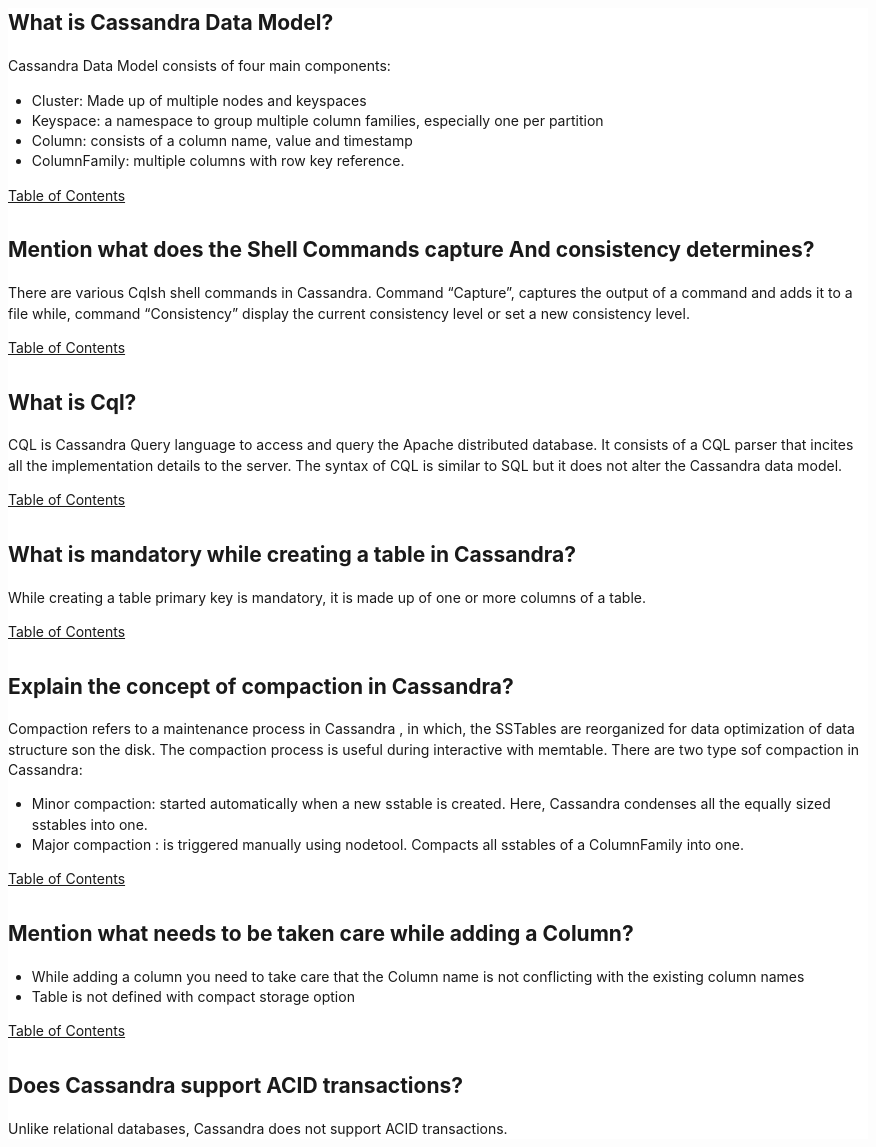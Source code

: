 ## What is Cassandra Data Model?
Cassandra Data Model consists of four main components:
+ Cluster: Made up of multiple nodes and keyspaces
+ Keyspace: a namespace to group multiple column families, especially one per partition
+ Column: consists of a column name, value and timestamp
+ ColumnFamily: multiple columns with row key reference.

[Table of Contents](#Apache-Cassandra)

## Mention what does the Shell Commands capture And consistency determines?
There are various Cqlsh shell commands in Cassandra. Command “Capture”, captures the output of a command and adds it to a file while, command “Consistency” display the current consistency level or set a new consistency level.

[Table of Contents](#Apache-Cassandra)

## What is Cql?
CQL is Cassandra Query language to access and query the Apache distributed database. It consists of a CQL parser that incites all the implementation details to the server. The syntax of CQL is similar to SQL but it does not alter the Cassandra data model.

[Table of Contents](#Apache-Cassandra)

## What is mandatory while creating a table in Cassandra?
While creating a table primary key is mandatory, it is made up of one or more columns of a table.

[Table of Contents](#Apache-Cassandra)

## Explain the concept of compaction in Cassandra?
Compaction refers to a maintenance process in Cassandra , in which, the SSTables are reorganized for data optimization of data structure son the disk. The compaction process is useful during interactive with memtable. There are two type sof compaction in Cassandra:
+ Minor compaction: started automatically when a new sstable is created. Here, Cassandra condenses all the equally sized sstables into one.
+ Major compaction : is triggered manually using nodetool. Compacts all sstables of a ColumnFamily into one.

[Table of Contents](#Apache-Cassandra)

## Mention what needs to be taken care while adding a Column?
+ While adding a column you need to take care that the Column name is not conflicting with the existing column names 
+ Table is not defined with compact storage option

[Table of Contents](#Apache-Cassandra)

## Does Cassandra support ACID transactions?
Unlike relational databases, Cassandra does not support ACID transactions.
